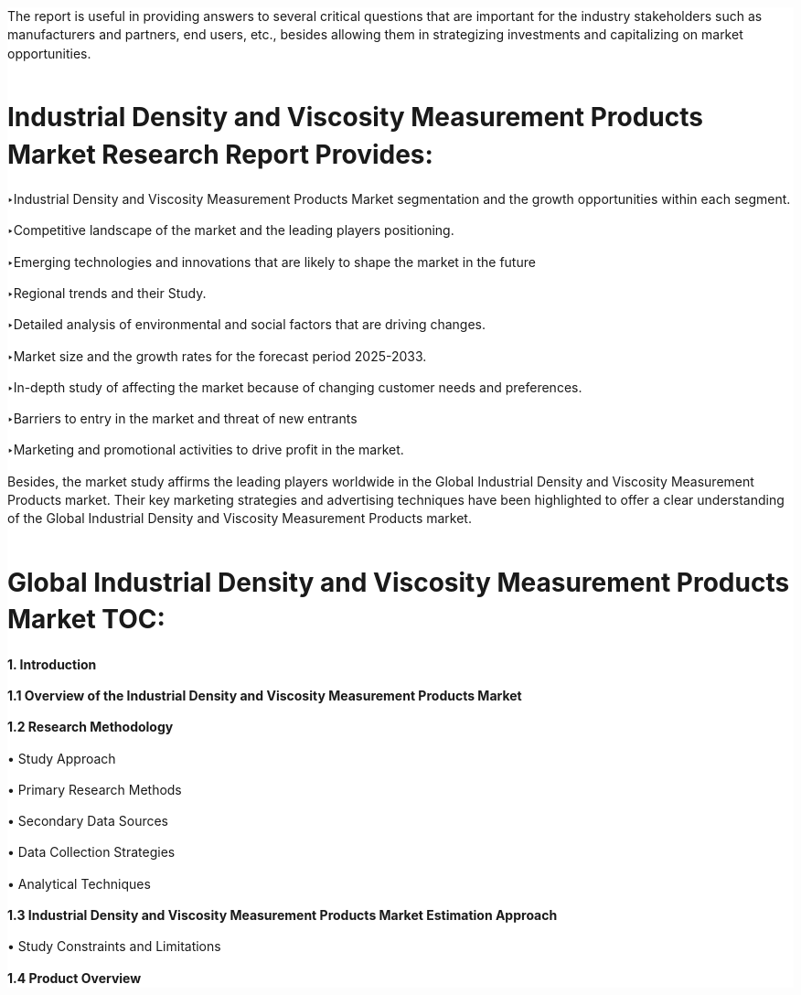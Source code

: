 The report is useful in providing answers to several critical questions that are important for the industry stakeholders such as manufacturers and partners, end users, etc., besides allowing them in strategizing investments and capitalizing on market opportunities.

# <strong>Industrial Density and Viscosity Measurement Products Market Research Report Provides:</strong>

<strong>‣</strong>Industrial Density and Viscosity Measurement Products Market segmentation and the growth opportunities within each segment.

<strong>‣</strong>Competitive landscape of the market and the leading players positioning.

<strong>‣</strong>Emerging technologies and innovations that are likely to shape the market in the future

<strong>‣</strong>Regional trends and their Study.

<strong>‣</strong>Detailed analysis of environmental and social factors that are driving changes.

<strong>‣</strong>Market size and the growth rates for the forecast period 2025-2033.

<strong>‣</strong>In-depth study of affecting the market because of changing customer needs and preferences.

<strong>‣</strong>Barriers to entry in the market and threat of new entrants

<strong>‣</strong>Marketing and promotional activities to drive profit in the market.

Besides, the market study affirms the leading players worldwide in the Global Industrial Density and Viscosity Measurement Products market. Their key marketing strategies and advertising techniques have been highlighted to offer a clear understanding of the Global Industrial Density and Viscosity Measurement Products market.

# <strong>Global Industrial Density and Viscosity Measurement Products Market TOC:</strong>

<strong>1. Introduction</strong>

<strong>1.1 Overview of the Industrial Density and Viscosity Measurement Products Market</strong>

<strong>1.2 Research Methodology</strong>

• Study Approach

• Primary Research Methods

• Secondary Data Sources

• Data Collection Strategies

• Analytical Techniques

<strong>1.3 Industrial Density and Viscosity Measurement Products Market Estimation Approach</strong>

• Study Constraints and Limitations

<strong>1.4 Product Overview</strong>
